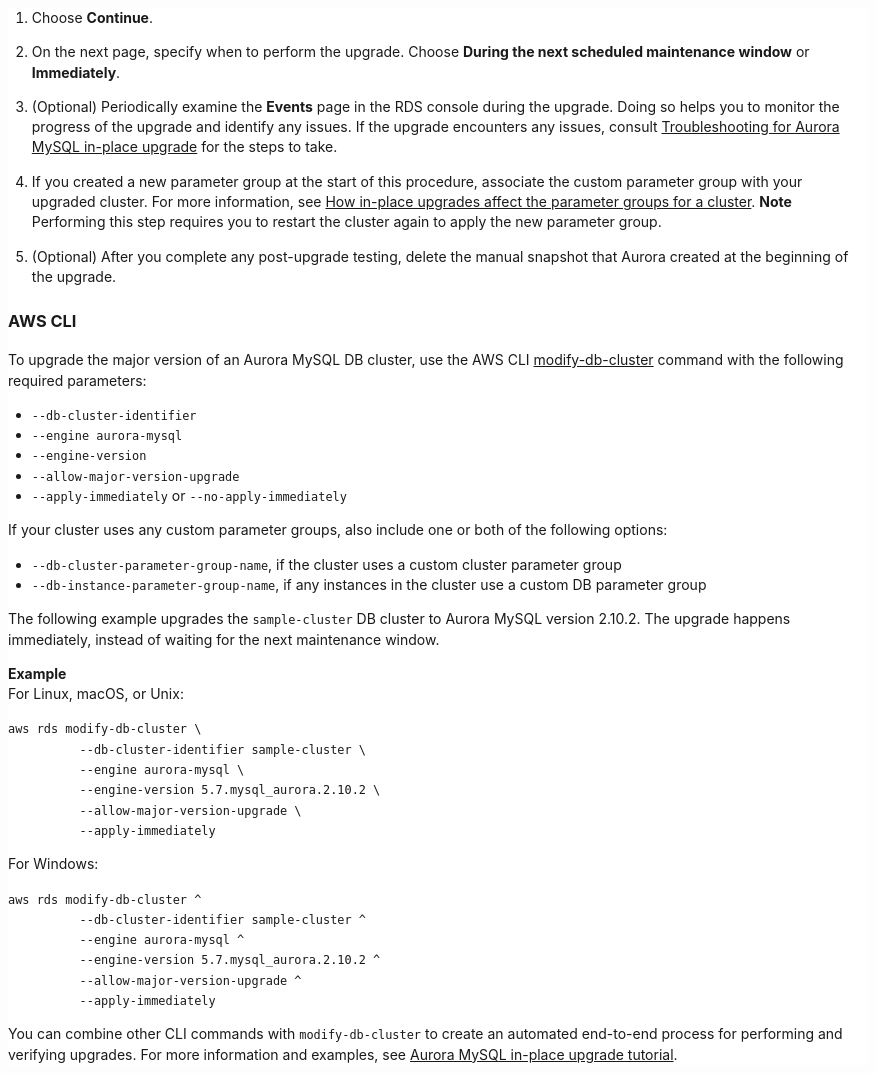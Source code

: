 1.  Choose **Continue**\. 

1.  On the next page, specify when to perform the upgrade\. Choose **During the next scheduled maintenance window** or **Immediately**\. 

1.  \(Optional\) Periodically examine the **Events** page in the RDS console during the upgrade\. Doing so helps you to monitor the progress of the upgrade and identify any issues\. If the upgrade encounters any issues, consult [Troubleshooting for Aurora MySQL in\-place upgrade](#AuroraMySQL.Upgrading.Troubleshooting) for the steps to take\. 

1. If you created a new parameter group at the start of this procedure, associate the custom parameter group with your upgraded cluster\. For more information, see [How in\-place upgrades affect the parameter groups for a cluster](#AuroraMySQL.Upgrading.ParamGroups)\.
**Note**  
 Performing this step requires you to restart the cluster again to apply the new parameter group\. 

1.  \(Optional\) After you complete any post\-upgrade testing, delete the manual snapshot that Aurora created at the beginning of the upgrade\. 

### AWS CLI<a name="AuroraMySQL.Upgrading.ModifyingDBCluster.CLI"></a>

 To upgrade the major version of an Aurora MySQL DB cluster, use the AWS CLI [modify\-db\-cluster](https://docs.aws.amazon.com/cli/latest/reference/rds/modify-db-cluster.html) command with the following required parameters: 
+  `--db-cluster-identifier` 
+  `--engine aurora-mysql` 
+  `--engine-version` 
+  `--allow-major-version-upgrade` 
+  `--apply-immediately` or `--no-apply-immediately` 

 If your cluster uses any custom parameter groups, also include one or both of the following options: 
+  `--db-cluster-parameter-group-name`, if the cluster uses a custom cluster parameter group 
+  `--db-instance-parameter-group-name`, if any instances in the cluster use a custom DB parameter group 

The following example upgrades the `sample-cluster` DB cluster to Aurora MySQL version 2\.10\.2\. The upgrade happens immediately, instead of waiting for the next maintenance window\.

**Example**  
For Linux, macOS, or Unix:  

```
aws rds modify-db-cluster \
          --db-cluster-identifier sample-cluster \
          --engine aurora-mysql \
          --engine-version 5.7.mysql_aurora.2.10.2 \
          --allow-major-version-upgrade \
          --apply-immediately
```
For Windows:  

```
aws rds modify-db-cluster ^
          --db-cluster-identifier sample-cluster ^
          --engine aurora-mysql ^
          --engine-version 5.7.mysql_aurora.2.10.2 ^
          --allow-major-version-upgrade ^
          --apply-immediately
```
You can combine other CLI commands with `modify-db-cluster` to create an automated end\-to\-end process for performing and verifying upgrades\. For more information and examples, see [Aurora MySQL in\-place upgrade tutorial](#AuroraMySQL.Upgrading.Tutorial)\.
